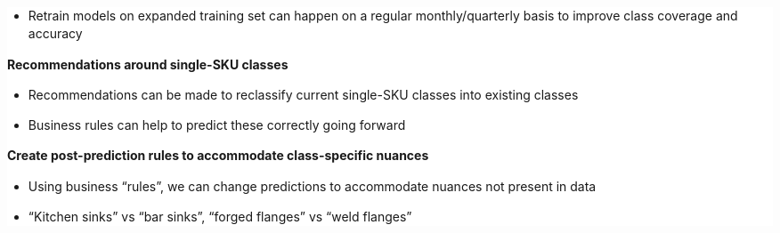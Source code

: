 -   Retrain models on expanded training set can happen on a regular
    monthly/quarterly basis to improve class coverage and accuracy

**Recommendations around single-SKU classes**

-   Recommendations can be made to reclassify current single-SKU classes
    into existing classes

-   Business rules can help to predict these correctly going forward

**Create post-prediction rules to accommodate class-specific nuances**

-   Using business “rules”, we can change predictions to accommodate
    nuances not present in data

-   “Kitchen sinks” vs “bar sinks”, “forged flanges” vs “weld flanges”


